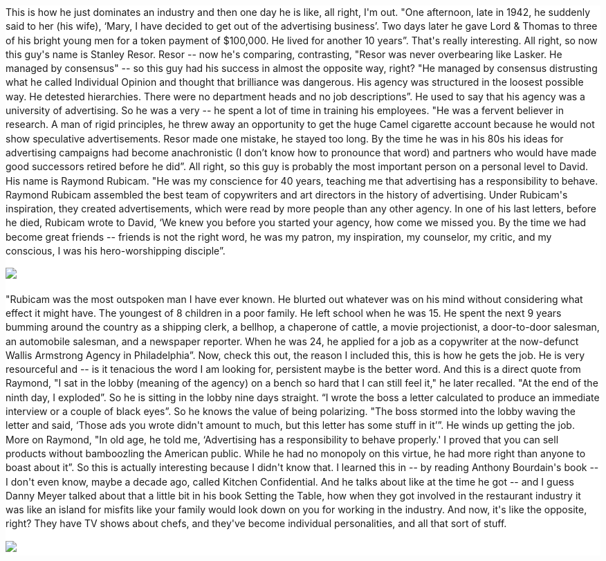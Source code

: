 This is how he just dominates an industry and then one day he is like, all right, I'm out. "One afternoon, late in 1942, he suddenly said to her (his wife), ‘Mary, I have decided to get out of the advertising business’. Two days later he gave Lord & Thomas to three of his bright young men for a token payment of $100,000. He lived for another 10 years”. That's really interesting. All right, so now this guy's name is Stanley Resor. Resor -- now he's comparing, contrasting, "Resor was never overbearing like Lasker. He managed by consensus" -- so this guy had his success in almost the opposite way, right? "He managed by consensus distrusting what he called Individual Opinion and thought that brilliance was dangerous. His agency was structured in the loosest possible way. He detested hierarchies. There were no department heads and no job descriptions”. He used to say that his agency was a university of advertising. So he was a very -- he spent a lot of time in training his employees. "He was a fervent believer in research. A man of rigid principles, he threw away an opportunity to get the huge Camel cigarette account because he would not show speculative advertisements. Resor made one mistake, he stayed too long. By the time he was in his 80s his ideas for advertising campaigns had become anachronistic (I don’t know how to pronounce that word) and partners who would have made good successors retired before he did”. All right, so this guy is probably the most important person on a personal level to David. His name is Raymond Rubicam. "He was my conscience for 40 years, teaching me that advertising has a responsibility to behave. Raymond Rubicam assembled the best team of copywriters and art directors in the history of advertising. Under Rubicam's inspiration, they created advertisements, which were read by more people than any other agency. In one of his last letters, before he died, Rubicam wrote to David, ‘We knew you before you started your agency, how come we missed you. By the time we had become great friends -- friends is not the right word, he was my patron, my inspiration, my counselor, my critic, and my conscious, I was his hero-worshipping disciple”.

![](https://www.foundersnotes.com/static/images/new_icons/chevron-down-alt-thin.svg)

"Rubicam was the most outspoken man I have ever known. He blurted out whatever was on his mind without considering what effect it might have. The youngest of 8 children in a poor family. He left school when he was 15. He spent the next 9 years bumming around the country as a shipping clerk, a bellhop, a chaperone of cattle, a movie projectionist, a door-to-door salesman, an automobile salesman, and a newspaper reporter. When he was 24, he applied for a job as a copywriter at the now-defunct Wallis Armstrong Agency in Philadelphia”. Now, check this out, the reason I included this, this is how he gets the job. He is very resourceful and -- is it tenacious the word I am looking for, persistent maybe is the better word. And this is a direct quote from Raymond, "I sat in the lobby (meaning of the agency) on a bench so hard that I can still feel it," he later recalled. "At the end of the ninth day, I exploded”. So he is sitting in the lobby nine days straight. “I wrote the boss a letter calculated to produce an immediate interview or a couple of black eyes”. So he knows the value of being polarizing. "The boss stormed into the lobby waving the letter and said, ‘Those ads you wrote didn't amount to much, but this letter has some stuff in it’”. He winds up getting the job. More on Raymond, "In old age, he told me, ‘Advertising has a responsibility to behave properly.' I proved that you can sell products without bamboozling the American public. While he had no monopoly on this virtue, he had more right than anyone to boast about it”. So this is actually interesting because I didn't know that. I learned this in -- by reading Anthony Bourdain's book -- I don't even know, maybe a decade ago, called Kitchen Confidential. And he talks about like at the time he got -- and I guess Danny Meyer talked about that a little bit in his book Setting the Table, how when they got involved in the restaurant industry it was like an island for misfits like your family would look down on you for working in the industry. And now, it's like the opposite, right? They have TV shows about chefs, and they've become individual personalities, and all that sort of stuff.

![](https://www.foundersnotes.com/static/images/new_icons/chevron-down-alt-thin.svg)

